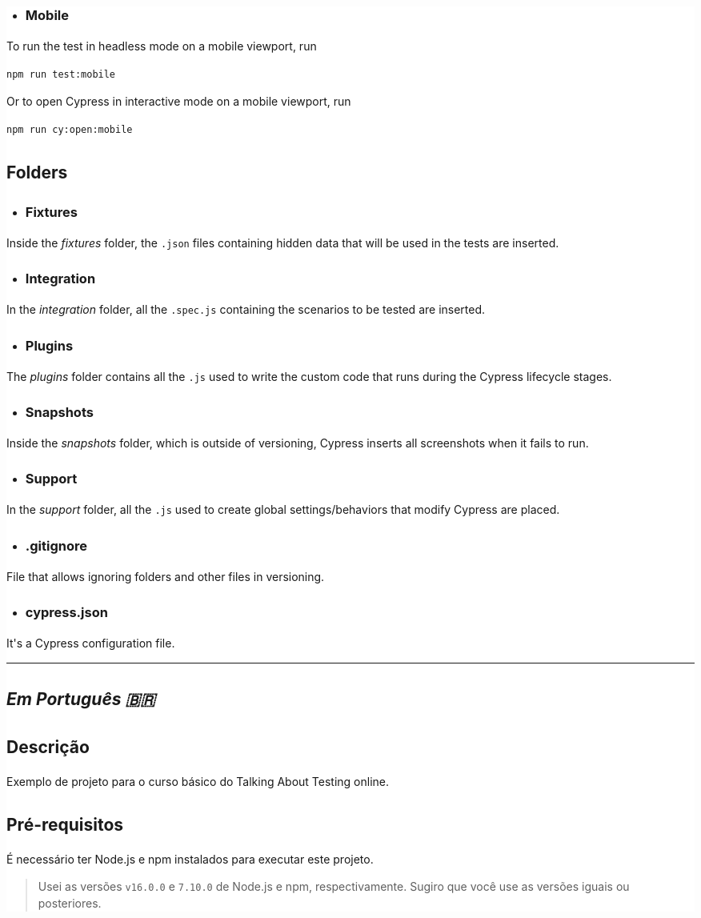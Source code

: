 - ### Mobile

To run the test in headless mode on a mobile viewport, run 
```
npm run test:mobile
```
Or to open Cypress in interactive mode on a mobile viewport, run 
```
npm run cy:open:mobile
```
## Folders

- ### Fixtures

Inside the *fixtures* folder, the `.json` files containing hidden data that will be used in the tests are inserted.

- ### Integration

In the *integration* folder, all the `.spec.js` containing the scenarios to be tested are inserted.

- ### Plugins

The *plugins* folder contains all the `.js` used to write the custom code that runs during the Cypress lifecycle stages.

- ### Snapshots

Inside the *snapshots* folder, which is outside of versioning, Cypress inserts all screenshots when it fails to run.

- ### Support

In the *support* folder, all the `.js` used to create global settings/behaviors that modify Cypress are placed.

- ### .gitignore

File that allows ignoring folders and other files in versioning.

- ### cypress.json

It's a Cypress configuration file.

---
## *Em Português 🇧🇷*

## Descrição

Exemplo de projeto para o curso básico do Talking About Testing online.

## Pré-requisitos

É necessário ter Node.js e npm instalados para executar este projeto.

> Usei as versões `v16.0.0` e `7.10.0` de Node.js e npm, respectivamente. Sugiro que você use as versões iguais ou posteriores.
